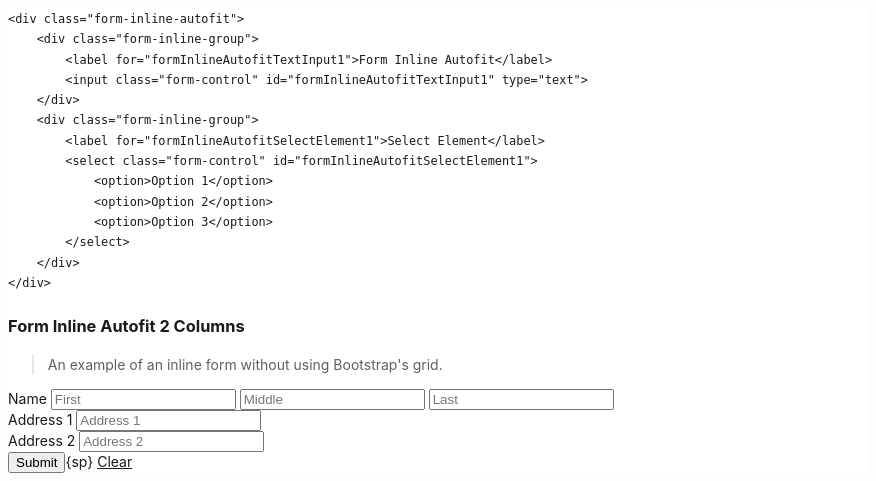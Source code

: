 ```text/html
<div class="form-inline-autofit">
	<div class="form-inline-group">
		<label for="formInlineAutofitTextInput1">Form Inline Autofit</label>
		<input class="form-control" id="formInlineAutofitTextInput1" type="text">
	</div>
	<div class="form-inline-group">
		<label for="formInlineAutofitSelectElement1">Select Element</label>
		<select class="form-control" id="formInlineAutofitSelectElement1">
			<option>Option 1</option>
			<option>Option 2</option>
			<option>Option 3</option>
		</select>
	</div>
</div>
```

</article>


<article id="form-inline-autofit-2-columns">

### Form Inline Autofit 2 Columns

> An example of an inline form without using Bootstrap's grid.

<style>
{literal}
	@media (min-width: 576px) {
		.my-custom-form label {
			width: 200px;
		}
	}
{/literal}
</style>

<div class="sheet">
	<form class="my-custom-form">
		<div class="form-group form-inline-autofit">
			<label>Name</label>
			<input aria-label="First Name" class="form-control" placeholder="First" type="text">
			<input aria-label="Middle Name" class="form-control" placeholder="Middle" type="text">
			<input aria-label="Last Name" class="form-control" placeholder="Last" type="text">
		</div>
		<div class="form-group form-inline-autofit">
			<label for="formInlineAutofitCustomAddress1">Address 1</label>
			<input class="form-control" id="formInlineAutofitCustomAddress1" placeholder="Address 1" type="text">
		</div>
		<div class="form-group form-inline-autofit">
			<label for="formInlineAutofitCustomAddress2">Address 2</label>
			<input class="form-control" id="formInlineAutofitCustomAddress2" placeholder="Address 2" type="text">
		</div>
		<button class="btn btn-primary" type="submit">Submit</button>{sp}
		<a class="btn btn-danger" href="#1" role="button">Clear</a>
	</form>
</div>
